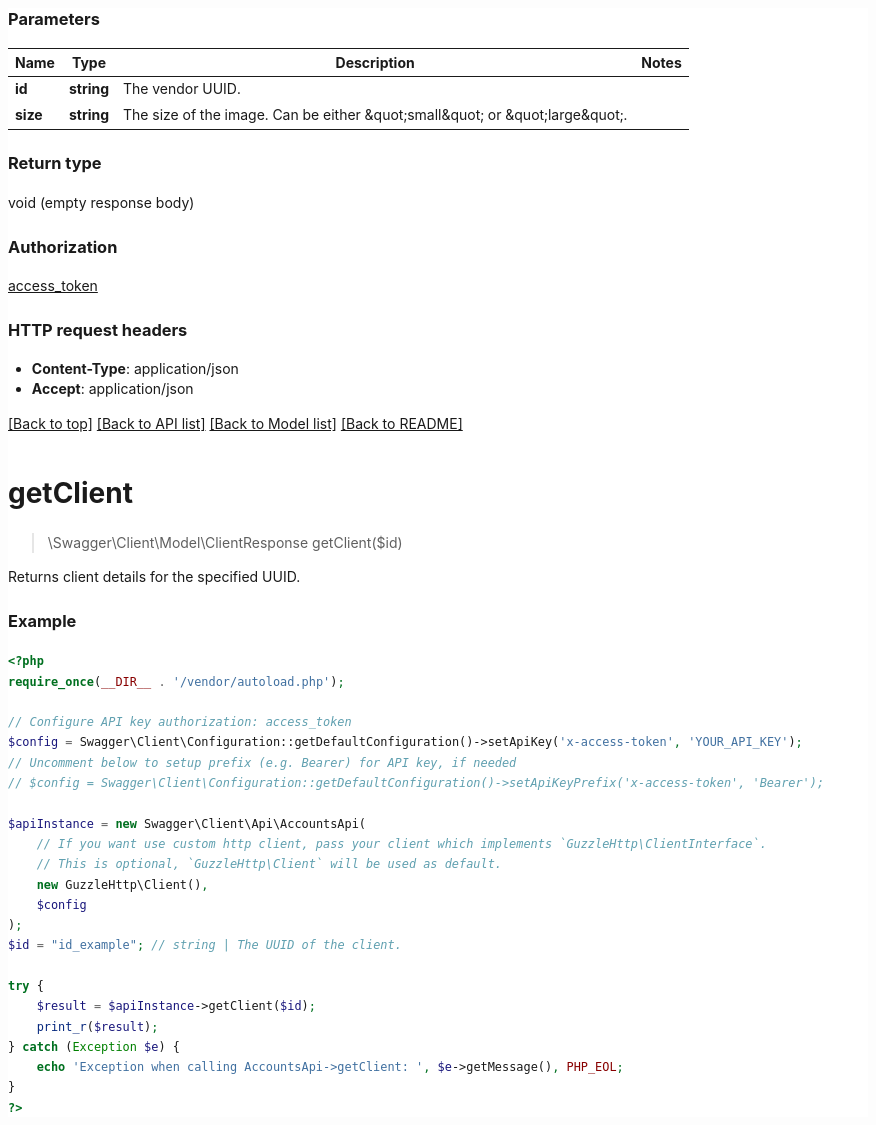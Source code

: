 ### Parameters

Name | Type | Description  | Notes
------------- | ------------- | ------------- | -------------
 **id** | **string**| The vendor UUID. |
 **size** | **string**| The size of the image. Can be either \&quot;small\&quot; or \&quot;large\&quot;. |

### Return type

void (empty response body)

### Authorization

[access_token](../../README.md#access_token)

### HTTP request headers

 - **Content-Type**: application/json
 - **Accept**: application/json

[[Back to top]](#) [[Back to API list]](../../README.md#documentation-for-api-endpoints) [[Back to Model list]](../../README.md#documentation-for-models) [[Back to README]](../../README.md)

# **getClient**
> \Swagger\Client\Model\ClientResponse getClient($id)



Returns client details for the specified UUID.

### Example
```php
<?php
require_once(__DIR__ . '/vendor/autoload.php');

// Configure API key authorization: access_token
$config = Swagger\Client\Configuration::getDefaultConfiguration()->setApiKey('x-access-token', 'YOUR_API_KEY');
// Uncomment below to setup prefix (e.g. Bearer) for API key, if needed
// $config = Swagger\Client\Configuration::getDefaultConfiguration()->setApiKeyPrefix('x-access-token', 'Bearer');

$apiInstance = new Swagger\Client\Api\AccountsApi(
    // If you want use custom http client, pass your client which implements `GuzzleHttp\ClientInterface`.
    // This is optional, `GuzzleHttp\Client` will be used as default.
    new GuzzleHttp\Client(),
    $config
);
$id = "id_example"; // string | The UUID of the client.

try {
    $result = $apiInstance->getClient($id);
    print_r($result);
} catch (Exception $e) {
    echo 'Exception when calling AccountsApi->getClient: ', $e->getMessage(), PHP_EOL;
}
?>
```
